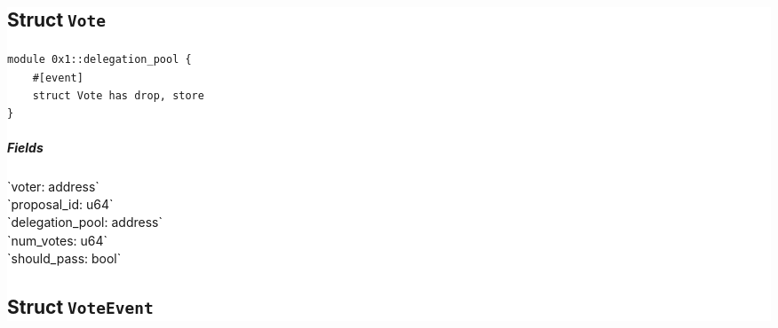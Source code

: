 </dd>
</dl>


<a id="0x1_delegation_pool_Vote"></a>

## Struct `Vote`



```move
module 0x1::delegation_pool {
    #[event]
    struct Vote has drop, store
}
```


##### Fields


<dl>
<dt>
`voter: address`
</dt>
<dd>

</dd>
<dt>
`proposal_id: u64`
</dt>
<dd>

</dd>
<dt>
`delegation_pool: address`
</dt>
<dd>

</dd>
<dt>
`num_votes: u64`
</dt>
<dd>

</dd>
<dt>
`should_pass: bool`
</dt>
<dd>

</dd>
</dl>


<a id="0x1_delegation_pool_VoteEvent"></a>

## Struct `VoteEvent`
